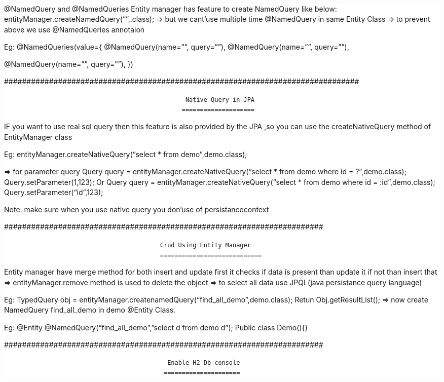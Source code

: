 @NamedQuery and @NamedQueries
Entity manager has feature to create NamedQuery like below:
                entityManager.createNamedQuery(“”,.class);
=> but we cant’use multiple time @NamedQuery in same Entity Class
=> to prevent above we use @NamedQueries annotaion

Eg:
@NamedQueries(value={
@NamedQuery(name=””, query=””),
@NamedQuery(name=””, query=””),

@NamedQuery(name=””, query=””),
})


###############################################################################

                                                      Native Query in JPA
                                                     ====================

IF you want to use real sql query then this feature is also provided by the JPA ,so you can use the createNativeQuery method of EntityManager class

Eg:
         entityManager.createNativeQuery(“select * from demo”,demo.class);
	 
=> for parameter query
Query query =  entityManager.createNativeQuery(“select * from demo where id = ?”,demo.class);
Query.setParameter(1,123);
Or
Query query =  entityManager.createNativeQuery(“select * from demo where id = :id”,demo.class);
Query.setParameter(“id”,123);

Note: make sure when you use native query you don’use of persistancecontext


#######################################################################

                                               Crud Using Entity Manager
                                               ============================

Entity manager have merge method for both insert and update first it checks if data is present than update it if not than insert that
=> entityManager.remove method is used to delete the object
=> to select all data use JPQL(java persistance query language) 

Eg:
TypedQuery<demo> obj = entityManager.createnamedQuery(“find_all_demo”,demo.class);
Retun Obj.getResultList();
=> now create NamedQuery find_all_demo in demo @Entity Class.
	
Eg:
@Entity
@NamedQuery(“find_all_demo”,”select d from demo d”);
Public class Demo(){}

#######################################################################

                                                 Enable H2 Db console
                                                =====================
